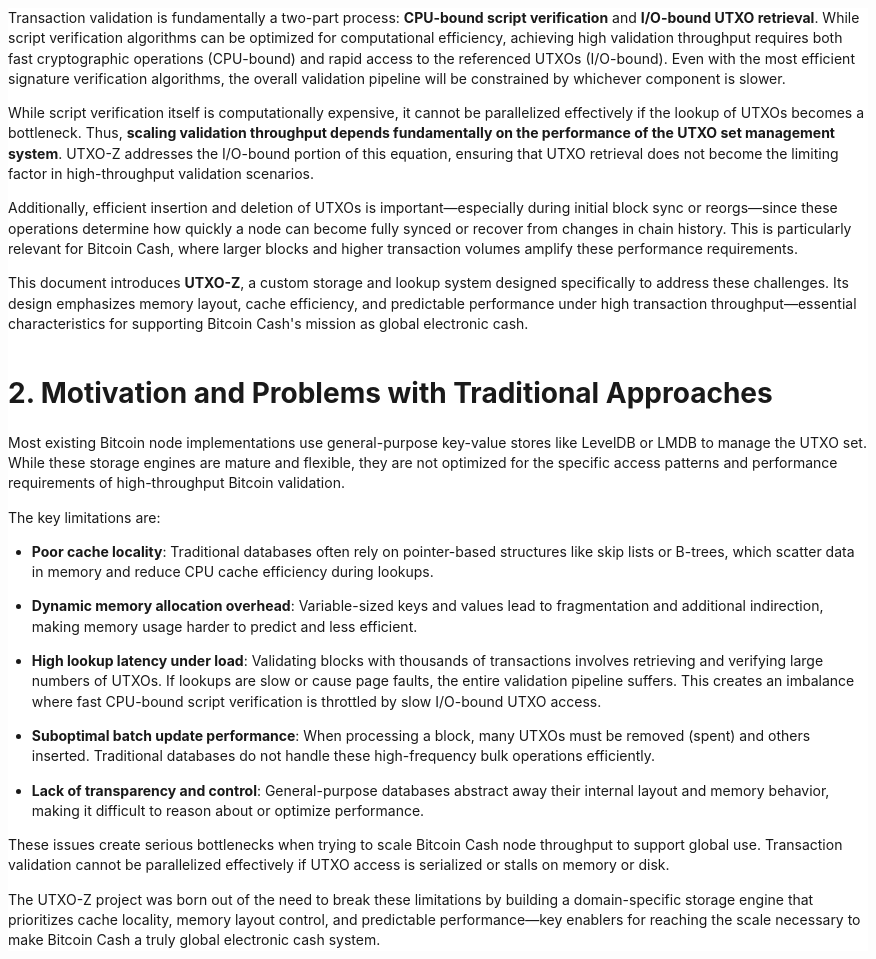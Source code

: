 Transaction validation is fundamentally a two-part process: **CPU-bound script verification** and **I/O-bound UTXO retrieval**. While script verification algorithms can be optimized for computational efficiency, achieving high validation throughput requires both fast cryptographic operations (CPU-bound) and rapid access to the referenced UTXOs (I/O-bound). Even with the most efficient signature verification algorithms, the overall validation pipeline will be constrained by whichever component is slower.

While script verification itself is computationally expensive, it cannot be parallelized effectively if the lookup of UTXOs becomes a bottleneck. Thus, **scaling validation throughput depends fundamentally on the performance of the UTXO set management system**. UTXO-Z addresses the I/O-bound portion of this equation, ensuring that UTXO retrieval does not become the limiting factor in high-throughput validation scenarios.

Additionally, efficient insertion and deletion of UTXOs is important—especially during initial block sync or reorgs—since these operations determine how quickly a node can become fully synced or recover from changes in chain history. This is particularly relevant for Bitcoin Cash, where larger blocks and higher transaction volumes amplify these performance requirements.

This document introduces **UTXO-Z**, a custom storage and lookup system designed specifically to address these challenges. Its design emphasizes memory layout, cache efficiency, and predictable performance under high transaction throughput—essential characteristics for supporting Bitcoin Cash's mission as global electronic cash.


# 2. Motivation and Problems with Traditional Approaches

Most existing Bitcoin node implementations use general-purpose key-value stores like LevelDB or LMDB to manage the UTXO set. While these storage engines are mature and flexible, they are not optimized for the specific access patterns and performance requirements of high-throughput Bitcoin validation.

The key limitations are:

- **Poor cache locality**: Traditional databases often rely on pointer-based structures like skip lists or B-trees, which scatter data in memory and reduce CPU cache efficiency during lookups.

- **Dynamic memory allocation overhead**: Variable-sized keys and values lead to fragmentation and additional indirection, making memory usage harder to predict and less efficient.

- **High lookup latency under load**: Validating blocks with thousands of transactions involves retrieving and verifying large numbers of UTXOs. If lookups are slow or cause page faults, the entire validation pipeline suffers. This creates an imbalance where fast CPU-bound script verification is throttled by slow I/O-bound UTXO access.

- **Suboptimal batch update performance**: When processing a block, many UTXOs must be removed (spent) and others inserted. Traditional databases do not handle these high-frequency bulk operations efficiently.

- **Lack of transparency and control**: General-purpose databases abstract away their internal layout and memory behavior, making it difficult to reason about or optimize performance.

These issues create serious bottlenecks when trying to scale Bitcoin Cash node throughput to support global use. Transaction validation cannot be parallelized effectively if UTXO access is serialized or stalls on memory or disk.

The UTXO-Z project was born out of the need to break these limitations by building a domain-specific storage engine that prioritizes cache locality, memory layout control, and predictable performance—key enablers for reaching the scale necessary to make Bitcoin Cash a truly global electronic cash system.
